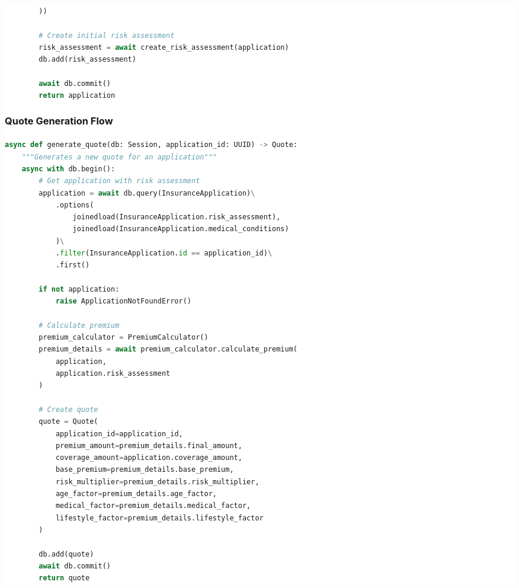 ```python
        ))
        
        # Create initial risk assessment
        risk_assessment = await create_risk_assessment(application)
        db.add(risk_assessment)
        
        await db.commit()
        return application
```

### Quote Generation Flow
```python
async def generate_quote(db: Session, application_id: UUID) -> Quote:
    """Generates a new quote for an application"""
    async with db.begin():
        # Get application with risk assessment
        application = await db.query(InsuranceApplication)\
            .options(
                joinedload(InsuranceApplication.risk_assessment),
                joinedload(InsuranceApplication.medical_conditions)
            )\
            .filter(InsuranceApplication.id == application_id)\
            .first()
        
        if not application:
            raise ApplicationNotFoundError()
        
        # Calculate premium
        premium_calculator = PremiumCalculator()
        premium_details = await premium_calculator.calculate_premium(
            application,
            application.risk_assessment
        )
        
        # Create quote
        quote = Quote(
            application_id=application_id,
            premium_amount=premium_details.final_amount,
            coverage_amount=application.coverage_amount,
            base_premium=premium_details.base_premium,
            risk_multiplier=premium_details.risk_multiplier,
            age_factor=premium_details.age_factor,
            medical_factor=premium_details.medical_factor,
            lifestyle_factor=premium_details.lifestyle_factor
        )
        
        db.add(quote)
        await db.commit()
        return quote
```

